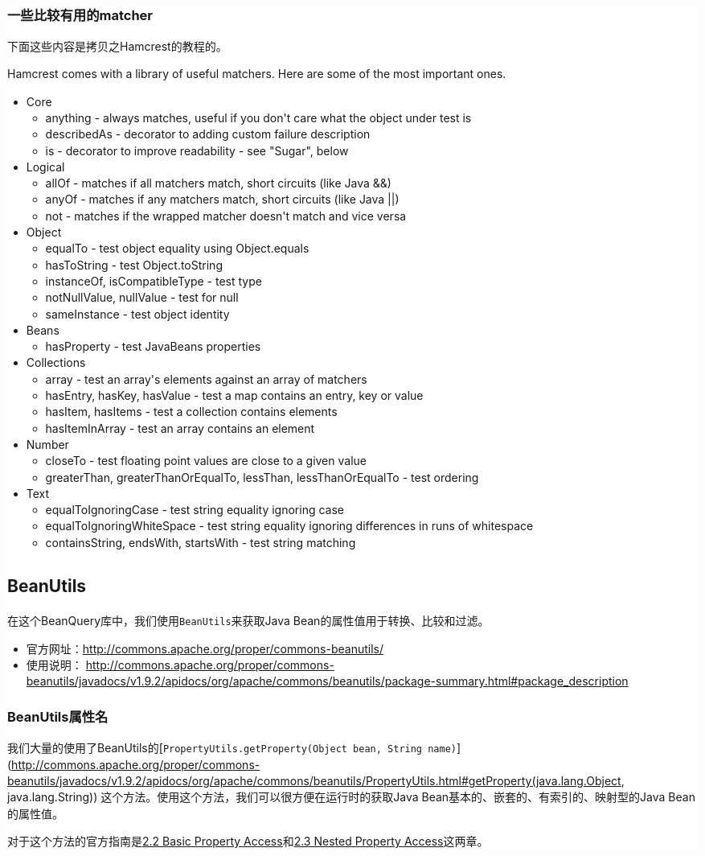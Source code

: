 ### 一些比较有用的matcher
下面这些内容是拷贝之Hamcrest的教程的。

Hamcrest comes with a library of useful matchers. Here are some of the most important ones.

* Core
  - anything - always matches, useful if you don't care what the object under test is
  - describedAs - decorator to adding custom failure description
  - is - decorator to improve readability - see "Sugar", below
* Logical
  - allOf - matches if all matchers match, short circuits (like Java &&)
  - anyOf - matches if any matchers match, short circuits (like Java ||)
  - not - matches if the wrapped matcher doesn't match and vice versa
* Object
  - equalTo - test object equality using Object.equals
  - hasToString - test Object.toString
  - instanceOf, isCompatibleType - test type
  - notNullValue, nullValue - test for null
  - sameInstance - test object identity
* Beans
  - hasProperty - test JavaBeans properties
* Collections
  - array - test an array's elements against an array of matchers
  - hasEntry, hasKey, hasValue - test a map contains an entry, key or value
  - hasItem, hasItems - test a collection contains elements
  - hasItemInArray - test an array contains an element
* Number
  - closeTo - test floating point values are close to a given value
  - greaterThan, greaterThanOrEqualTo, lessThan, lessThanOrEqualTo - test ordering
* Text
  - equalToIgnoringCase - test string equality ignoring case
  - equalToIgnoringWhiteSpace - test string equality ignoring differences in runs of whitespace
  - containsString, endsWith, startsWith - test string matching

## BeanUtils
在这个BeanQuery库中，我们使用`BeanUtils`来获取Java Bean的属性值用于转换、比较和过滤。

* 官方网址：http://commons.apache.org/proper/commons-beanutils/
* 使用说明： http://commons.apache.org/proper/commons-beanutils/javadocs/v1.9.2/apidocs/org/apache/commons/beanutils/package-summary.html#package_description

### <a name="beanutils-property-name"/>BeanUtils属性名
我们大量的使用了BeanUtils的[`PropertyUtils.getProperty(Object bean, String name)`](http://commons.apache.org/proper/commons-beanutils/javadocs/v1.9.2/apidocs/org/apache/commons/beanutils/PropertyUtils.html#getProperty(java.lang.Object, java.lang.String)) 这个方法。使用这个方法，我们可以很方便在运行时的获取Java Bean基本的、嵌套的、有索引的、映射型的Java Bean的属性值。 

对于这个方法的官方指南是[2.2 Basic Property Access](http://commons.apache.org/proper/commons-beanutils/javadocs/v1.9.2/apidocs/org/apache/commons/beanutils/package-summary.html#standard.basic)和[2.3 Nested Property Access](http://commons.apache.org/proper/commons-beanutils/javadocs/v1.9.2/apidocs/org/apache/commons/beanutils/package-summary.html#standard.nested)这两章。
